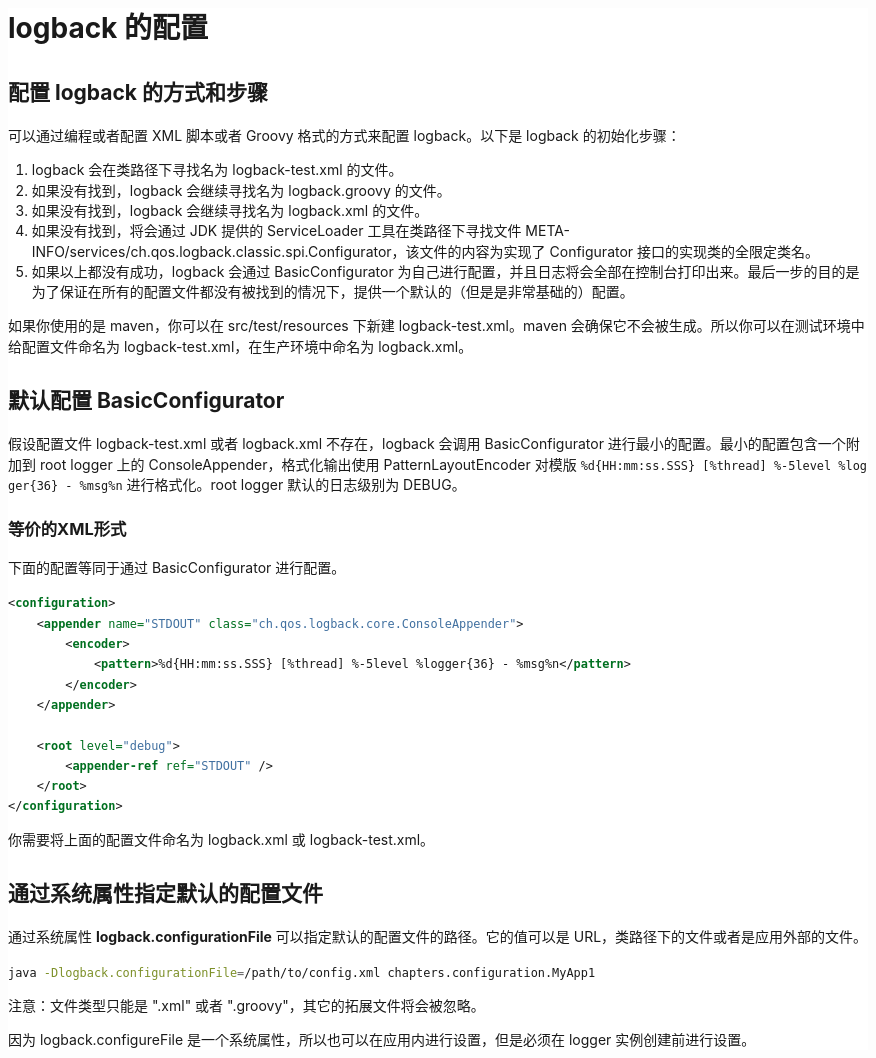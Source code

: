 # logback 的配置



## 配置 logback 的方式和步骤
可以通过编程或者配置 XML 脚本或者 Groovy 格式的方式来配置 logback。以下是 logback 的初始化步骤：
1. logback 会在类路径下寻找名为 logback-test.xml 的文件。
2. 如果没有找到，logback 会继续寻找名为 logback.groovy 的文件。
3. 如果没有找到，logback 会继续寻找名为 logback.xml 的文件。
4. 如果没有找到，将会通过 JDK 提供的 ServiceLoader 工具在类路径下寻找文件 META-INFO/services/ch.qos.logback.classic.spi.Configurator，该文件的内容为实现了 Configurator 接口的实现类的全限定类名。
5. 如果以上都没有成功，logback 会通过 BasicConfigurator 为自己进行配置，并且日志将会全部在控制台打印出来。最后一步的目的是为了保证在所有的配置文件都没有被找到的情况下，提供一个默认的（但是是非常基础的）配置。

如果你使用的是 maven，你可以在 src/test/resources 下新建 logback-test.xml。maven 会确保它不会被生成。所以你可以在测试环境中给配置文件命名为 logback-test.xml，在生产环境中命名为 logback.xml。



## 默认配置 BasicConfigurator
假设配置文件 logback-test.xml 或者 logback.xml 不存在，logback 会调用 BasicConfigurator 进行最小的配置。最小的配置包含一个附加到 root logger 上的 ConsoleAppender，格式化输出使用 PatternLayoutEncoder 对模版 `%d{HH:mm:ss.SSS} [%thread] %-5level %logger{36} - %msg%n` 进行格式化。root logger 默认的日志级别为 DEBUG。

### 等价的XML形式
下面的配置等同于通过 BasicConfigurator 进行配置。
```XML
<configuration>
    <appender name="STDOUT" class="ch.qos.logback.core.ConsoleAppender"> 
        <encoder>
            <pattern>%d{HH:mm:ss.SSS} [%thread] %-5level %logger{36} - %msg%n</pattern>
        </encoder>
    </appender>

    <root level="debug">
        <appender-ref ref="STDOUT" />
    </root>
</configuration>
```
你需要将上面的配置文件命名为 logback.xml 或 logback-test.xml。



## 通过系统属性指定默认的配置文件
通过系统属性 **logback.configurationFile** 可以指定默认的配置文件的路径。它的值可以是 URL，类路径下的文件或者是应用外部的文件。
```sh
java -Dlogback.configurationFile=/path/to/config.xml chapters.configuration.MyApp1
```
注意：文件类型只能是 ".xml" 或者 ".groovy"，其它的拓展文件将会被忽略。

因为 logback.configureFile 是一个系统属性，所以也可以在应用内进行设置，但是必须在 logger 实例创建前进行设置。
